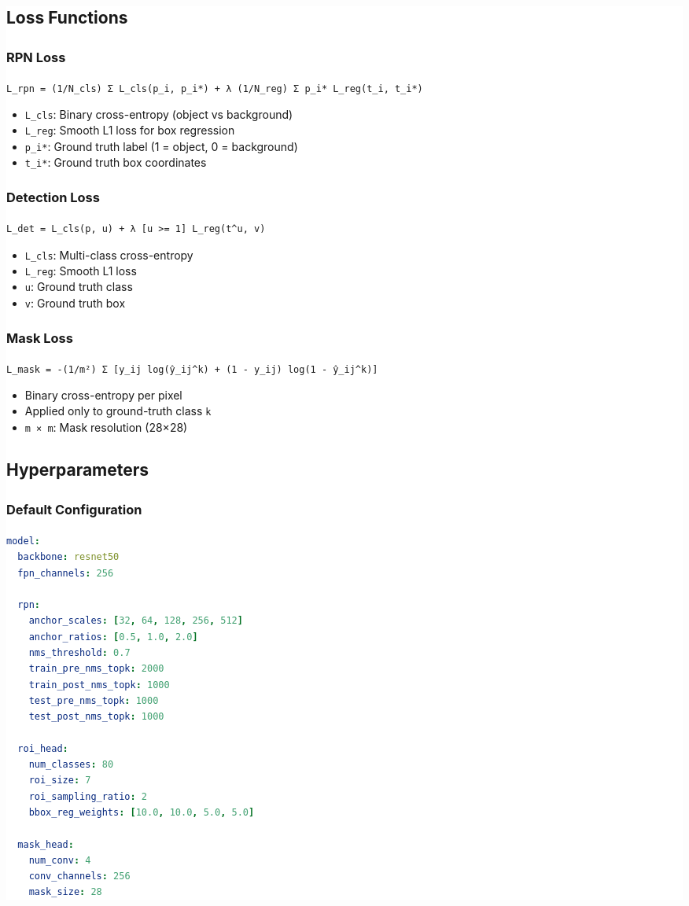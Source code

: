 ## Loss Functions

### RPN Loss

```
L_rpn = (1/N_cls) Σ L_cls(p_i, p_i*) + λ (1/N_reg) Σ p_i* L_reg(t_i, t_i*)
```

- `L_cls`: Binary cross-entropy (object vs background)
- `L_reg`: Smooth L1 loss for box regression
- `p_i*`: Ground truth label (1 = object, 0 = background)
- `t_i*`: Ground truth box coordinates

### Detection Loss

```
L_det = L_cls(p, u) + λ [u >= 1] L_reg(t^u, v)
```

- `L_cls`: Multi-class cross-entropy
- `L_reg`: Smooth L1 loss
- `u`: Ground truth class
- `v`: Ground truth box

### Mask Loss

```
L_mask = -(1/m²) Σ [y_ij log(ŷ_ij^k) + (1 - y_ij) log(1 - ŷ_ij^k)]
```

- Binary cross-entropy per pixel
- Applied only to ground-truth class `k`
- `m × m`: Mask resolution (28×28)

## Hyperparameters

### Default Configuration

```yaml
model:
  backbone: resnet50
  fpn_channels: 256

  rpn:
    anchor_scales: [32, 64, 128, 256, 512]
    anchor_ratios: [0.5, 1.0, 2.0]
    nms_threshold: 0.7
    train_pre_nms_topk: 2000
    train_post_nms_topk: 1000
    test_pre_nms_topk: 1000
    test_post_nms_topk: 1000

  roi_head:
    num_classes: 80
    roi_size: 7
    roi_sampling_ratio: 2
    bbox_reg_weights: [10.0, 10.0, 5.0, 5.0]

  mask_head:
    num_conv: 4
    conv_channels: 256
    mask_size: 28
```
